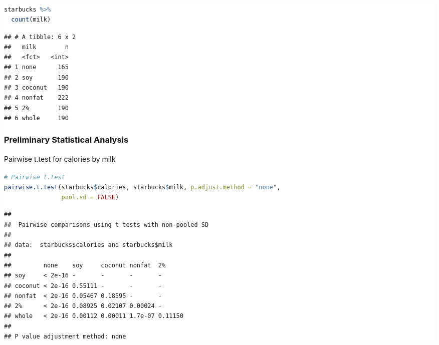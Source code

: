 ``` r
starbucks %>%
  count(milk)
```

    ## # A tibble: 6 x 2
    ##   milk        n
    ##   <fct>   <int>
    ## 1 none      165
    ## 2 soy       190
    ## 3 coconut   190
    ## 4 nonfat    222
    ## 5 2%        190
    ## 6 whole     190

### Preliminary Statistical Analysis

Pairwise t.test for calories by milk

``` r
# Pairwise t.test 
pairwise.t.test(starbucks$calories, starbucks$milk, p.adjust.method = "none",
                pool.sd = FALSE)
```

    ## 
    ##  Pairwise comparisons using t tests with non-pooled SD 
    ## 
    ## data:  starbucks$calories and starbucks$milk 
    ## 
    ##         none    soy     coconut nonfat  2%     
    ## soy     < 2e-16 -       -       -       -      
    ## coconut < 2e-16 0.55111 -       -       -      
    ## nonfat  < 2e-16 0.05467 0.18595 -       -      
    ## 2%      < 2e-16 0.08925 0.02107 0.00024 -      
    ## whole   < 2e-16 0.00112 0.00011 1.7e-07 0.11150
    ## 
    ## P value adjustment method: none
